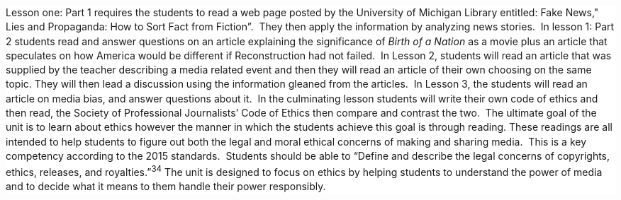 <p>Lesson one: Part 1 requires the students to read a web page posted by the University of Michigan Library entitled: Fake News," Lies and Propaganda: How to Sort Fact from Fiction&rdquo;.&nbsp; They then apply the information by analyzing news stories.&nbsp; In lesson 1: Part 2 students read and answer questions on an article explaining the significance of <em>Birth of a Nation</em> as a movie plus an article that speculates on how America would be different if Reconstruction had not failed.&nbsp; In Lesson 2, students will read an article that was supplied by the teacher describing a media related event and then they will read an article of their own choosing on the same topic. They will then lead a discussion using the information gleaned from the articles.&nbsp; In Lesson 3, the students will read an article on media bias, and answer questions about it.&nbsp; In the culminating lesson students will write their own code of ethics and then read, the Society of Professional Journalists&rsquo; Code of Ethics then compare and contrast the two.&nbsp; The ultimate goal of the unit is to learn about ethics however the manner in which the students achieve this goal is through reading. These readings are all intended to help students to figure out both the legal and moral ethical concerns of making and sharing media.&nbsp; This is a key competency according to the 2015 standards.&nbsp; Students should be able to &ldquo;Define and describe the legal concerns of copyrights, ethics, releases, and royalties.&rdquo;<sup>34</sup>&nbsp;The unit is designed to focus on ethics by helping students to understand the power of media and to decide what it means to them handle their power responsibly.</p>
</main>
